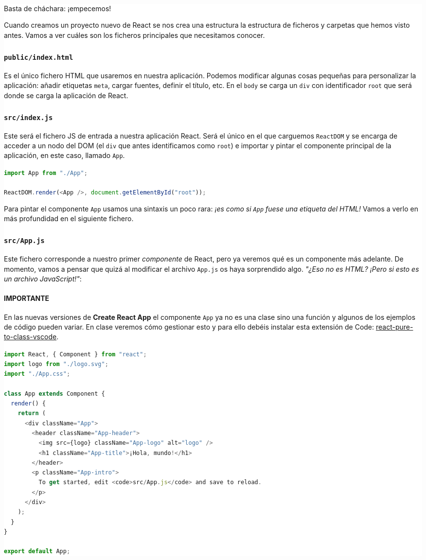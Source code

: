 Basta de cháchara: ¡empecemos!

Cuando creamos un proyecto nuevo de React se nos crea una estructura la estructura de ficheros y carpetas que hemos visto antes. Vamos a ver cuáles son los ficheros principales que necesitamos conocer.

### `public/index.html`

Es el único fichero HTML que usaremos en nuestra aplicación. Podemos modificar algunas cosas pequeñas para personalizar la aplicación: añadir etiquetas `meta`, cargar fuentes, definir el título, etc. En el `body` se carga un `div` con identificador `root` que será donde se carga la aplicación de React.

### `src/index.js`

Este será el fichero JS de entrada a nuestra aplicación React. Será el único en el que carguemos `ReactDOM` y se encarga de acceder a un nodo del DOM (el `div` que antes identificamos como `root`) e importar y pintar el componente principal de la aplicación, en este caso, llamado `App`.

```js
import App from "./App";

ReactDOM.render(<App />, document.getElementById("root"));
```

Para pintar el componente `App` usamos una sintaxis un poco rara: _¡es como si `App` fuese una etiqueta del HTML!_ Vamos a verlo en más profundidad en el siguiente fichero.

### `src/App.js`

Este fichero corresponde a nuestro primer _componente_ de React, pero ya veremos qué es un componente más adelante. De momento, vamos a pensar que quizá al modificar el archivo `App.js` os haya sorprendido algo. _"¿Eso no es HTML? ¡Pero si esto es un archivo JavaScript!"_:

#### IMPORTANTE

En las nuevas versiones de **Create React App** el componente `App` ya no es una clase sino una función y algunos de los ejemplos de código pueden variar. En clase veremos cómo gestionar esto y para ello debéis instalar esta extensión de Code: [react-pure-to-class-vscode](https://marketplace.visualstudio.com/items?itemName=angryobject.react-pure-to-class-vscode).

```js
import React, { Component } from "react";
import logo from "./logo.svg";
import "./App.css";

class App extends Component {
  render() {
    return (
      <div className="App">
        <header className="App-header">
          <img src={logo} className="App-logo" alt="logo" />
          <h1 className="App-title">¡Hola, mundo!</h1>
        </header>
        <p className="App-intro">
          To get started, edit <code>src/App.js</code> and save to reload.
        </p>
      </div>
    );
  }
}

export default App;
```
